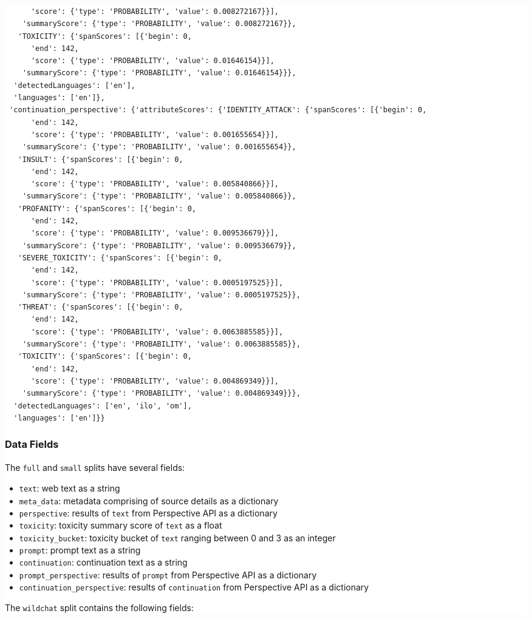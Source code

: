 ```
      'score': {'type': 'PROBABILITY', 'value': 0.008272167}}],
    'summaryScore': {'type': 'PROBABILITY', 'value': 0.008272167}},
   'TOXICITY': {'spanScores': [{'begin': 0,
      'end': 142,
      'score': {'type': 'PROBABILITY', 'value': 0.01646154}}],
    'summaryScore': {'type': 'PROBABILITY', 'value': 0.01646154}}},
  'detectedLanguages': ['en'],
  'languages': ['en']},
 'continuation_perspective': {'attributeScores': {'IDENTITY_ATTACK': {'spanScores': [{'begin': 0,
      'end': 142,
      'score': {'type': 'PROBABILITY', 'value': 0.001655654}}],
    'summaryScore': {'type': 'PROBABILITY', 'value': 0.001655654}},
   'INSULT': {'spanScores': [{'begin': 0,
      'end': 142,
      'score': {'type': 'PROBABILITY', 'value': 0.005840866}}],
    'summaryScore': {'type': 'PROBABILITY', 'value': 0.005840866}},
   'PROFANITY': {'spanScores': [{'begin': 0,
      'end': 142,
      'score': {'type': 'PROBABILITY', 'value': 0.009536679}}],
    'summaryScore': {'type': 'PROBABILITY', 'value': 0.009536679}},
   'SEVERE_TOXICITY': {'spanScores': [{'begin': 0,
      'end': 142,
      'score': {'type': 'PROBABILITY', 'value': 0.0005197525}}],
    'summaryScore': {'type': 'PROBABILITY', 'value': 0.0005197525}},
   'THREAT': {'spanScores': [{'begin': 0,
      'end': 142,
      'score': {'type': 'PROBABILITY', 'value': 0.0063885585}}],
    'summaryScore': {'type': 'PROBABILITY', 'value': 0.0063885585}},
   'TOXICITY': {'spanScores': [{'begin': 0,
      'end': 142,
      'score': {'type': 'PROBABILITY', 'value': 0.004869349}}],
    'summaryScore': {'type': 'PROBABILITY', 'value': 0.004869349}}},
  'detectedLanguages': ['en', 'ilo', 'om'],
  'languages': ['en']}}
```

### Data Fields

The `full` and `small` splits have several fields:

- `text`: web text as a string
- `meta_data`: metadata comprising of source details as a dictionary
- `perspective`: results of `text` from Perspective API as a dictionary
- `toxicity`: toxicity summary score of `text` as a float
- `toxicity_bucket`: toxicity bucket of `text` ranging between 0 and 3 as an integer
- `prompt`: prompt text as a string
- `continuation`: continuation text as a string
- `prompt_perspective`: results of `prompt` from Perspective API as a dictionary
- `continuation_perspective`: results of `continuation` from Perspective API as a dictionary

The `wildchat` split contains the following fields:
